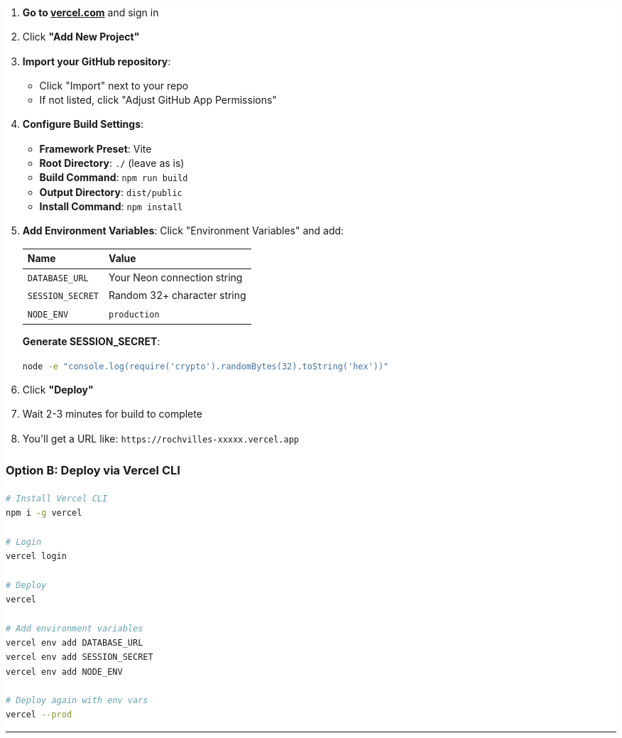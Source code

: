 1. **Go to [vercel.com](https://vercel.com)** and sign in
2. Click **"Add New Project"**
3. **Import your GitHub repository**:
   - Click "Import" next to your repo
   - If not listed, click "Adjust GitHub App Permissions"

4. **Configure Build Settings**:
   - **Framework Preset**: Vite
   - **Root Directory**: `./` (leave as is)
   - **Build Command**: `npm run build`
   - **Output Directory**: `dist/public`
   - **Install Command**: `npm install`

5. **Add Environment Variables**:
   Click "Environment Variables" and add:
   
   | Name | Value |
   |------|-------|
   | `DATABASE_URL` | Your Neon connection string |
   | `SESSION_SECRET` | Random 32+ character string |
   | `NODE_ENV` | `production` |

   **Generate SESSION_SECRET**:
   ```bash
   node -e "console.log(require('crypto').randomBytes(32).toString('hex'))"
   ```

6. Click **"Deploy"**
7. Wait 2-3 minutes for build to complete
8. You'll get a URL like: `https://rochvilles-xxxxx.vercel.app`

### Option B: Deploy via Vercel CLI

```bash
# Install Vercel CLI
npm i -g vercel

# Login
vercel login

# Deploy
vercel

# Add environment variables
vercel env add DATABASE_URL
vercel env add SESSION_SECRET
vercel env add NODE_ENV

# Deploy again with env vars
vercel --prod
```

---

